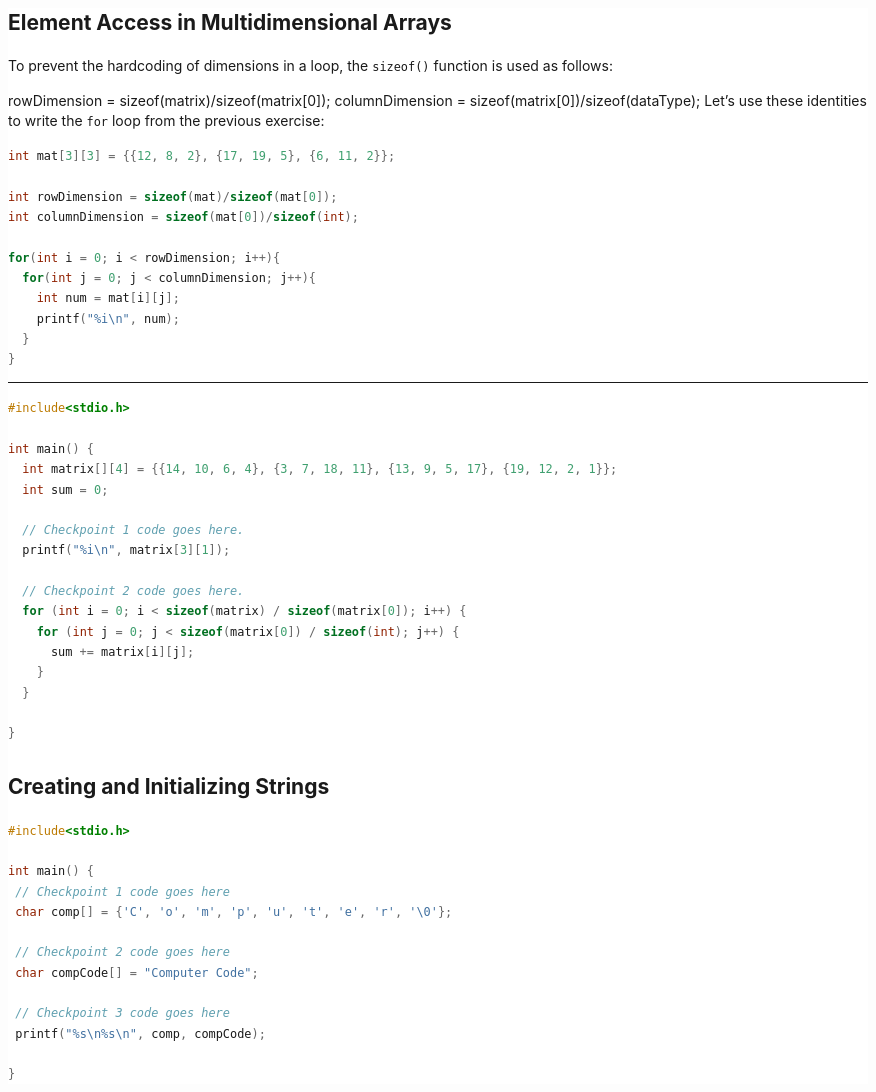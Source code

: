 ## Element Access in Multidimensional Arrays

To prevent the hardcoding of dimensions in a loop, the `sizeof()` function is used as follows:

rowDimension = sizeof(matrix)/sizeof(matrix[0]);
columnDimension = sizeof(matrix[0])/sizeof(dataType);
Let’s use these identities to write the `for` loop from the previous exercise:

```cpp
int mat[3][3] = {{12, 8, 2}, {17, 19, 5}, {6, 11, 2}};

int rowDimension = sizeof(mat)/sizeof(mat[0]);
int columnDimension = sizeof(mat[0])/sizeof(int);

for(int i = 0; i < rowDimension; i++){
  for(int j = 0; j < columnDimension; j++){
    int num = mat[i][j];
    printf("%i\n", num);
  }
}
```

---

```cpp
#include<stdio.h>

int main() {
  int matrix[][4] = {{14, 10, 6, 4}, {3, 7, 18, 11}, {13, 9, 5, 17}, {19, 12, 2, 1}};
  int sum = 0;

  // Checkpoint 1 code goes here.
  printf("%i\n", matrix[3][1]);

  // Checkpoint 2 code goes here.
  for (int i = 0; i < sizeof(matrix) / sizeof(matrix[0]); i++) {
    for (int j = 0; j < sizeof(matrix[0]) / sizeof(int); j++) {
      sum += matrix[i][j];
    }
  }

}
```

## Creating and Initializing Strings

```cpp
#include<stdio.h>

int main() {
 // Checkpoint 1 code goes here
 char comp[] = {'C', 'o', 'm', 'p', 'u', 't', 'e', 'r', '\0'};

 // Checkpoint 2 code goes here
 char compCode[] = "Computer Code";

 // Checkpoint 3 code goes here
 printf("%s\n%s\n", comp, compCode);

}
```
